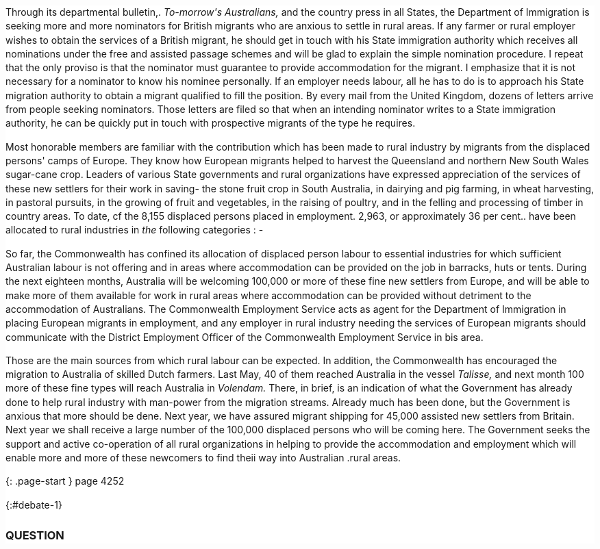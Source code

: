 Through its departmental bulletin,.  *To-morrow's Australians,*  and the country press in all States, the Department of Immigration is seeking more and more nominators for British migrants who are anxious to settle in rural areas. If any farmer or rural employer wishes to obtain the services of a British migrant, he should get in touch with his State immigration authority which receives all nominations under the free and assisted passage schemes and will be glad to explain the simple nomination procedure. I repeat that the only proviso is that the nominator must guarantee to provide accommodation for the migrant. I emphasize that it is not necessary for a nominator to know his nominee personally. If an employer needs labour, all he has to do is to approach his State migration authority to obtain a migrant qualified to fill the position. By every mail from the United Kingdom, dozens of letters arrive from people seeking nominators. Those letters are filed so that when an intending nominator writes to a State immigration authority, he can be quickly put in touch with prospective migrants of the type he requires. 

Most honorable members are familiar with the contribution which has been made to rural industry by migrants from the displaced persons' camps of Europe. They know how European migrants helped to harvest the Queensland and northern New South Wales sugar-cane crop. Leaders of various State governments and rural organizations have expressed appreciation of the services of these new settlers for their work in saving- the stone fruit crop in South Australia, in dairying and pig farming, in wheat harvesting, in pastoral pursuits, in the growing of fruit and vegetables, in the raising of poultry, and in the felling and processing of timber in country areas. To date, cf the 8,155 displaced persons placed in employment. 2,963, or approximately 36 per cent.. have been allocated to rural industries in  *the*  following categories : - 


<graphic href="200331194812092_3_0.jpg"></graphic>


So far, the Commonwealth has confined its allocation of displaced person labour to essential industries for which sufficient Australian labour is not offering and in areas where accommodation can be provided on the job in barracks, huts or tents. During the next eighteen months, Australia will be welcoming 100,000 or more of these fine new settlers from Europe, and will be able to make more of them available for work in rural areas where accommodation can be provided without detriment to the accommodation of Australians. The Commonwealth Employment Service acts as agent for the Department of Immigration in placing European migrants in employment, and any employer in rural industry needing the services of European migrants should communicate with the District Employment Officer of the Commonwealth Employment Service in bis area. 

Those are the main sources from which rural labour can be expected. In addition, the Commonwealth has encouraged the migration to Australia of skilled Dutch farmers. Last May, 40 of them reached Australia in the vessel  *Talisse,*  and next month 100 more of these fine types will reach Australia in  *Volendam.*  There, in brief, is an indication of what the Government has already done to help rural industry with man-power from the migration streams. Already much has been done, but the Government is anxious that more should be dene. Next year, we have assured migrant shipping for 45,000 assisted new settlers from Britain. Next year we shall receive a large number of the 100,000 displaced persons who will be coming here. The Government seeks the support and active co-operation of all rural organizations in helping to provide the accommodation and employment which will enable more and more of these newcomers to find theii way into Australian .rural areas. 

{: .page-start }
page 4252

{:#debate-1}
### QUESTION
